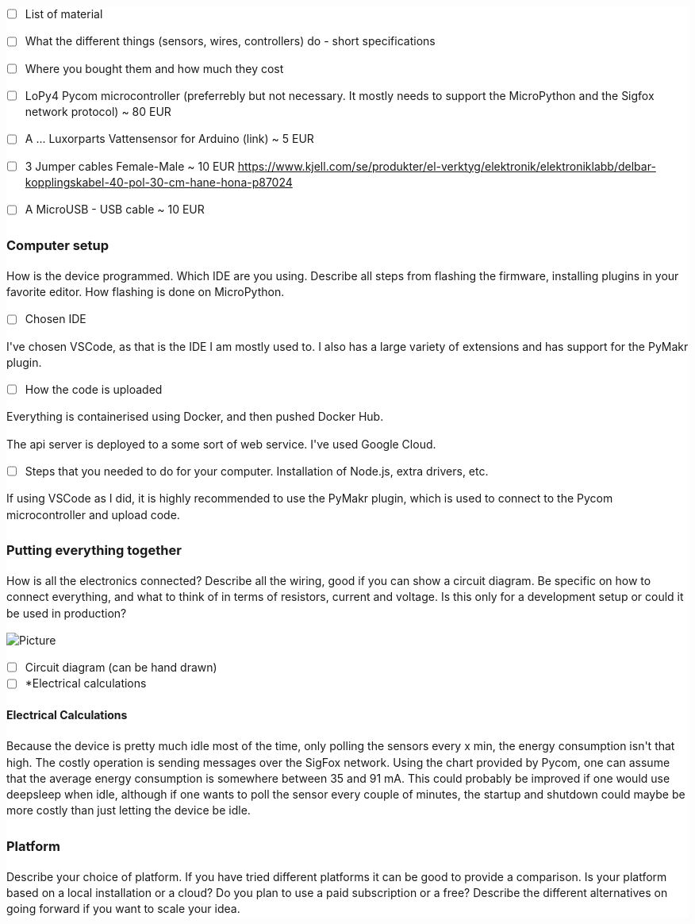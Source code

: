- [ ] List of material
- [ ] What the different things (sensors, wires, controllers) do - short specifications
- [ ] Where you bought them and how much they cost

- [ ] LoPy4 Pycom microcontroller (preferrebly but not necessary. It mostly needs to support the MicroPython and the Sigfox network protocol) ~ 80 EUR
- [ ] A ... Luxorparts Vattensensor for Arduino (link) ~ 5 EUR
- [ ] 3 Jumper cables Female-Male ~ 10 EUR https://www.kjell.com/se/produkter/el-verktyg/elektronik/elektroniklabb/delbar-kopplingskabel-40-pol-30-cm-hane-hona-p87024
- [ ] A MicroUSB - USB cable ~ 10 EUR

### Computer setup

How is the device programmed. Which IDE are you using. Describe all steps from flashing the firmware, installing plugins in your favorite editor. How flashing is done on MicroPython.

- [ ] Chosen IDE

I've chosen VSCode, as that is the IDE I am mostly used to. I also has a large variety of extensions and has support for the PyMakr plugin.

- [ ] How the code is uploaded

Everything is containerised using Docker, and then pushed Docker Hub.

The api server is deployed to a some sort of web service. I've used Google Cloud.

- [ ] Steps that you needed to do for your computer. Installation of Node.js, extra drivers, etc.

If using VSCode as I did, it is highly recommended to use the PyMakr plugin, which is used to connect to the Pycom microcontroller and upload code.

### Putting everything together

How is all the electronics connected? Describe all the wiring, good if you can show a circuit diagram. Be specific on how to connect everything, and what to think of in terms of resistors, current and voltage. Is this only for a development setup or could it be used in production?

![Picture](https://github.com/adam-p/markdown-here/raw/master/src/common/images/icon48.png "Image")

- [ ] Circuit diagram (can be hand drawn)
- [ ] \*Electrical calculations

#### Electrical Calculations

Because the device is pretty much idle most of the time, only polling the sensors every x min, the energy consumption isn't that high. The costly operation is sending messages
over the SigFox network. Using the chart provided by Pycom, one can assume that the average energy consumption is somewhere between 35 and 91 mA. This could probably be improved if
one would use deepsleep when idle, although if one wants to poll the sensor every couple of minutes, the startup and shutdown could maybe be more costly than just letting the device
be idle.

### Platform

Describe your choice of platform. If you have tried different platforms it can be good to provide a comparison.
Is your platform based on a local installation or a cloud? Do you plan to use a paid subscription or a free? Describe the different alternatives on going forward if you want to scale your idea.
